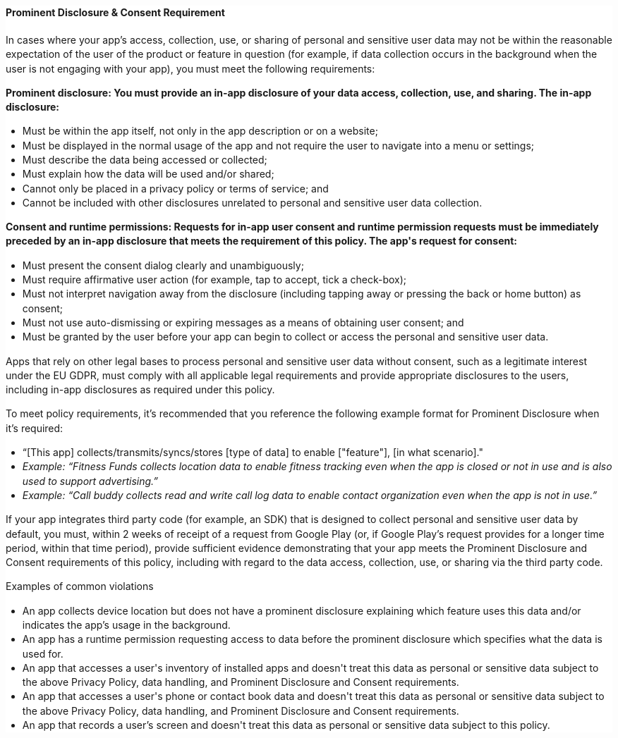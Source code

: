 #### Prominent Disclosure & Consent Requirement

In cases where your app’s access, collection, use, or sharing of personal and sensitive user data may not be within the reasonable expectation of the user of the product or feature in question (for example, if data collection occurs in the background when the user is not engaging with your app), you must meet the following requirements:

**Prominent disclosure: You must provide an in-app disclosure of your data access, collection, use, and sharing. The in-app disclosure:**

*   Must be within the app itself, not only in the app description or on a website;
*   Must be displayed in the normal usage of the app and not require the user to navigate into a menu or settings;
*   Must describe the data being accessed or collected;
*   Must explain how the data will be used and/or shared;
*   Cannot only be placed in a privacy policy or terms of service; and
*   Cannot be included with other disclosures unrelated to personal and sensitive user data collection.

**Consent and runtime permissions: Requests for in-app user consent and runtime permission requests must be immediately preceded by an in-app disclosure that meets the requirement of this policy. The app's request for consent:**

*   Must present the consent dialog clearly and unambiguously;
*   Must require affirmative user action (for example, tap to accept, tick a check-box);
*   Must not interpret navigation away from the disclosure (including tapping away or pressing the back or home button) as consent;
*   Must not use auto-dismissing or expiring messages as a means of obtaining user consent; and
*   Must be granted by the user before your app can begin to collect or access the personal and sensitive user data.

Apps that rely on other legal bases to process personal and sensitive user data without consent, such as a legitimate interest under the EU GDPR, must comply with all applicable legal requirements and provide appropriate disclosures to the users, including in-app disclosures as required under this policy.

To meet policy requirements, it’s recommended that you reference the following example format for Prominent Disclosure when it’s required:

*   “\[This app\] collects/transmits/syncs/stores \[type of data\] to enable \["feature"\], \[in what scenario\]."
*   _Example: “Fitness Funds collects location data to enable fitness tracking even when the app is closed or not in use and is also used to support advertising.”_
*   _Example: “Call buddy collects read and write call log data to enable contact organization even when the app is not in use.”_

If your app integrates third party code (for example, an SDK) that is designed to collect personal and sensitive user data by default, you must, within 2 weeks of receipt of a request from Google Play (or, if Google Play’s request provides for a longer time period, within that time period), provide sufficient evidence demonstrating that your app meets the Prominent Disclosure and Consent requirements of this policy, including with regard to the data access, collection, use, or sharing via the third party code.

Examples of common violations

*   An app collects device location but does not have a prominent disclosure explaining which feature uses this data and/or indicates the app’s usage in the background.
*   An app has a runtime permission requesting access to data before the prominent disclosure which specifies what the data is used for.
*   An app that accesses a user's inventory of installed apps and doesn't treat this data as personal or sensitive data subject to the above Privacy Policy, data handling, and Prominent Disclosure and Consent requirements.
*   An app that accesses a user's phone or contact book data and doesn't treat this data as personal or sensitive data subject to the above Privacy Policy, data handling, and Prominent Disclosure and Consent requirements.
*   An app that records a user’s screen and doesn't treat this data as personal or sensitive data subject to this policy.